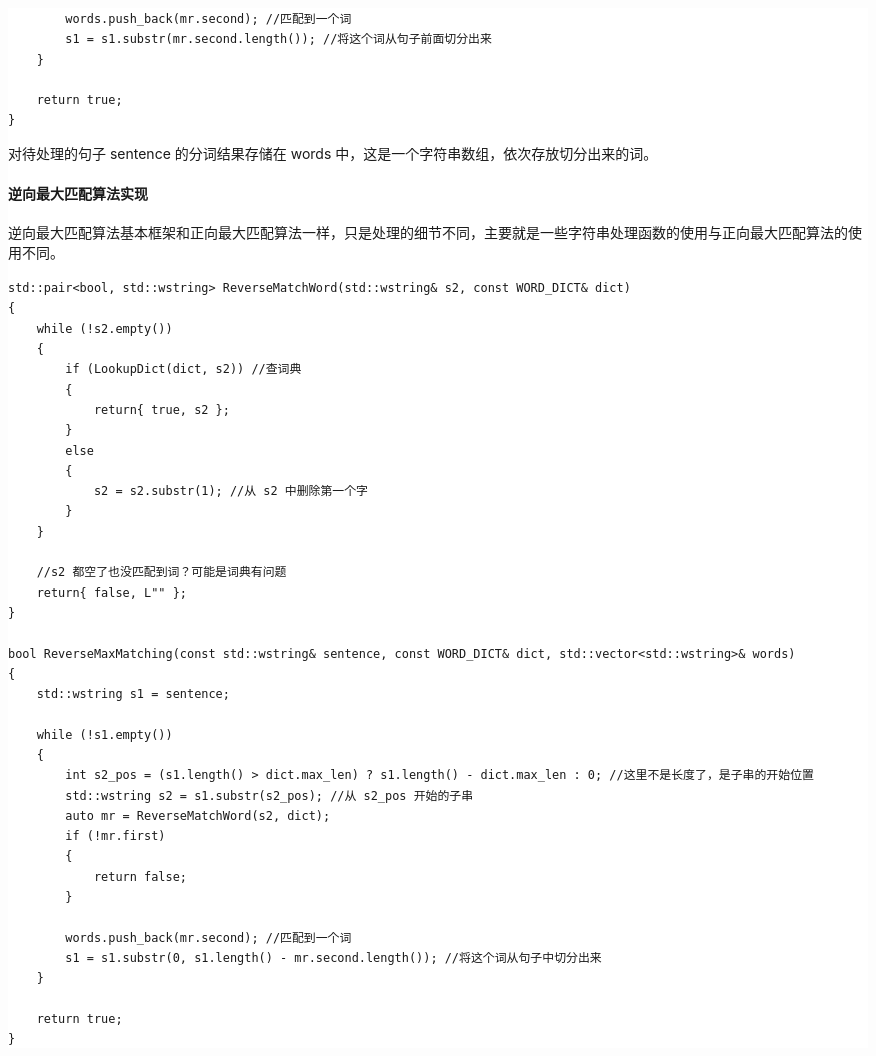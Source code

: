             words.push_back(mr.second); //匹配到一个词
            s1 = s1.substr(mr.second.length()); //将这个词从句子前面切分出来
        }
    
        return true;
    }
    

对待处理的句子 sentence 的分词结果存储在 words 中，这是一个字符串数组，依次存放切分出来的词。

#### 逆向最大匹配算法实现

逆向最大匹配算法基本框架和正向最大匹配算法一样，只是处理的细节不同，主要就是一些字符串处理函数的使用与正向最大匹配算法的使用不同。

    
    
    std::pair<bool, std::wstring> ReverseMatchWord(std::wstring& s2, const WORD_DICT& dict)
    {
        while (!s2.empty())
        {
            if (LookupDict(dict, s2)) //查词典
            {
                return{ true, s2 };
            }
            else
            {
                s2 = s2.substr(1); //从 s2 中删除第一个字
            }
        }
    
        //s2 都空了也没匹配到词？可能是词典有问题
        return{ false, L"" };
    }
    
    bool ReverseMaxMatching(const std::wstring& sentence, const WORD_DICT& dict, std::vector<std::wstring>& words)
    {
        std::wstring s1 = sentence;
    
        while (!s1.empty())
        {
            int s2_pos = (s1.length() > dict.max_len) ? s1.length() - dict.max_len : 0; //这里不是长度了，是子串的开始位置
            std::wstring s2 = s1.substr(s2_pos); //从 s2_pos 开始的子串
            auto mr = ReverseMatchWord(s2, dict);
            if (!mr.first)
            {
                return false;
            }
    
            words.push_back(mr.second); //匹配到一个词
            s1 = s1.substr(0, s1.length() - mr.second.length()); //将这个词从句子中切分出来
        }
    
        return true;
    }
    
